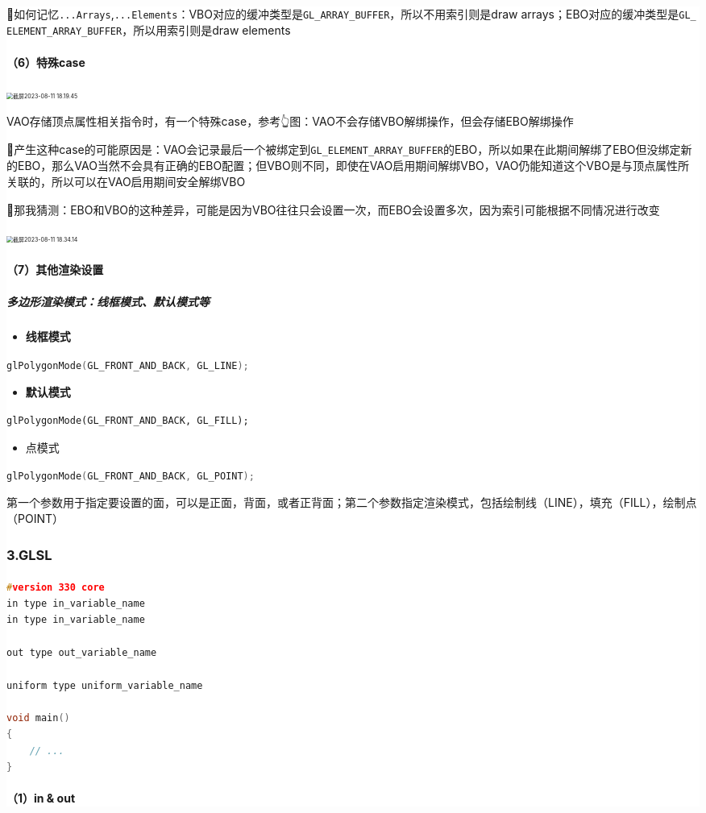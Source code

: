 🤔️如何记忆`...Arrays`,`...Elements`：VBO对应的缓冲类型是`GL_ARRAY_BUFFER`，所以不用索引则是draw arrays；EBO对应的缓冲类型是`GL_ELEMENT_ARRAY_BUFFER`，所以用索引则是draw elements

#### （6）特殊case

<img src="https://cdn.jsdelivr.net/gh/shuaigougou5545/blog-image/img/202308111834238.png" alt="截屏2023-08-11 18.19.45" style="zoom:50%;" />

VAO存储顶点属性相关指令时，有一个特殊case，参考👆图：VAO不会存储VBO解绑操作，但会存储EBO解绑操作

🤔️产生这种case的可能原因是：VAO会记录最后一个被绑定到`GL_ELEMENT_ARRAY_BUFFER`的EBO，所以如果在此期间解绑了EBO但没绑定新的EBO，那么VAO当然不会具有正确的EBO配置；但VBO则不同，即使在VAO启用期间解绑VBO，VAO仍能知道这个VBO是与顶点属性所关联的，所以可以在VAO启用期间安全解绑VBO

🤨那我猜测：EBO和VBO的这种差异，可能是因为VBO往往只会设置一次，而EBO会设置多次，因为索引可能根据不同情况进行改变

<img src="https://cdn.jsdelivr.net/gh/shuaigougou5545/blog-image/img/202308111834710.png" alt="截屏2023-08-11 18.34.14" style="zoom:50%;" />

#### （7）其他渲染设置

##### 多边形渲染模式：线框模式、默认模式等

- **线框模式**

```cpp
glPolygonMode(GL_FRONT_AND_BACK, GL_LINE);
```

- **默认模式**

```
glPolygonMode(GL_FRONT_AND_BACK, GL_FILL);
```

- 点模式

```cpp
glPolygonMode(GL_FRONT_AND_BACK, GL_POINT);
```

第一个参数用于指定要设置的面，可以是正面，背面，或者正背面；第二个参数指定渲染模式，包括绘制线（LINE），填充（FILL），绘制点（POINT）

### 3.GLSL

```cpp
#version 330 core
in type in_variable_name
in type in_variable_name
  
out type out_variable_name

uniform type uniform_variable_name
  
void main()
{
	// ...
}
```

#### （1）in & out
